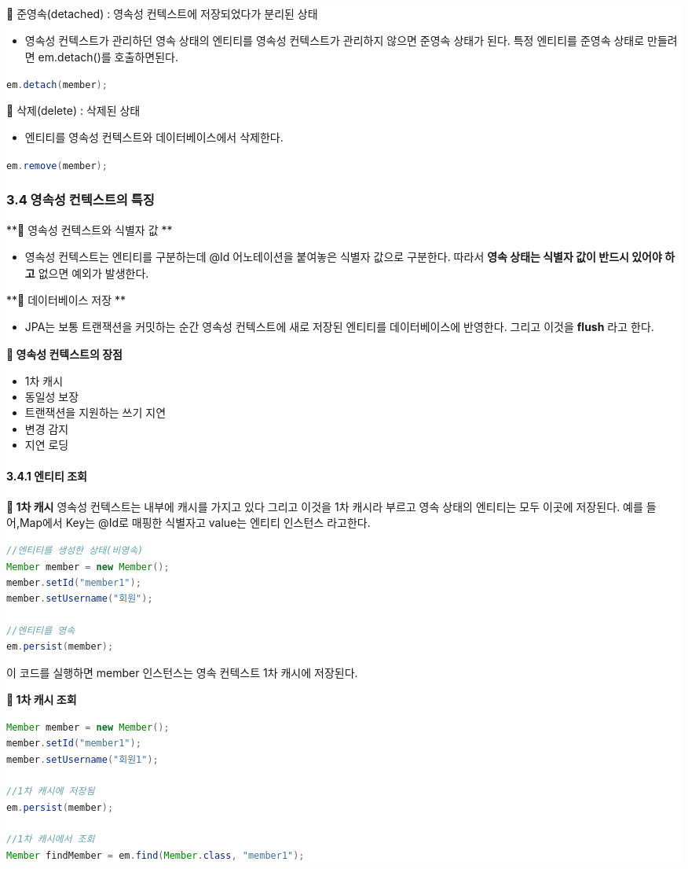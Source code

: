 🔻 준영속(detached) : 영속성 컨텍스트에 저장되었다가 분리된 상태
- 영속성 컨텍스트가 관리하던 영속 상태의 엔티티를 영속성 컨텍스트가 관리하지 않으면 준영속 상태가 된다. 특정 엔티티를 준영속 상태로 만들려면 em.detach()를 호출하면된다.

```java
em.detach(member);
```

🔻 삭제(delete) : 삭제된 상태
- 엔티티를 영속성 컨텍스트와 데이터베이스에서 삭제한다.

```java
em.remove(member);
```

### 3.4 영속성 컨텍스트의 특징

**🔻 영속성 컨텍스트와 식별자 값 **
- 영속성 컨텍스트는 엔티티를 구분하는데 @Id 어노테이션을 붙여놓은 식별자 값으로 구분한다. 따라서 **영속 상태는 식별자 값이 반드시 있어야 하고** 없으면 예외가 발생한다.

**🔻 데이터베이스 저장 **
- JPA는 보통 트랜잭션을 커밋하는 순간 영속성 컨텍스트에 새로 저장된 엔티티를 데이터베이스에 반영한다. 그리고 이것을 **flush** 라고 한다.

**🔻 영속성 컨텍스트의 장점**
- 1차 캐시
- 동일성 보장
- 트랜잭션을 지원하는 쓰기 지연
- 변경 감지
- 지연 로딩

#### 3.4.1 엔티티 조회

**🔻 1차 캐시** 
영속성 컨텍스트는 내부에 캐시를 가지고 있다 그리고 이것을 1차 캐시라 부르고 영속 상태의 엔티티는 모두 이곳에 저장된다. 예를 들어,Map에서 Key는 @Id로 매핑한 식별자고 value는 엔티티 인스턴스 라고한다.

```java
//엔티티를 생성한 상태(비영속)
Member member = new Member();
member.setId("member1");
member.setUsername("회원");

//엔티티를 영속
em.persist(member);
```
이 코드를 실행하면 member 인스턴스는 영속 컨텍스트 1차 캐시에 저장된다. 

**🔻 1차 캐시 조회**
```java
Member member = new Member();
member.setId("member1");
member.setUsername("회원1");

//1차 캐시에 저장됨
em.persist(member);

//1차 캐시에서 조회
Member findMember = em.find(Member.class, "member1");
```
